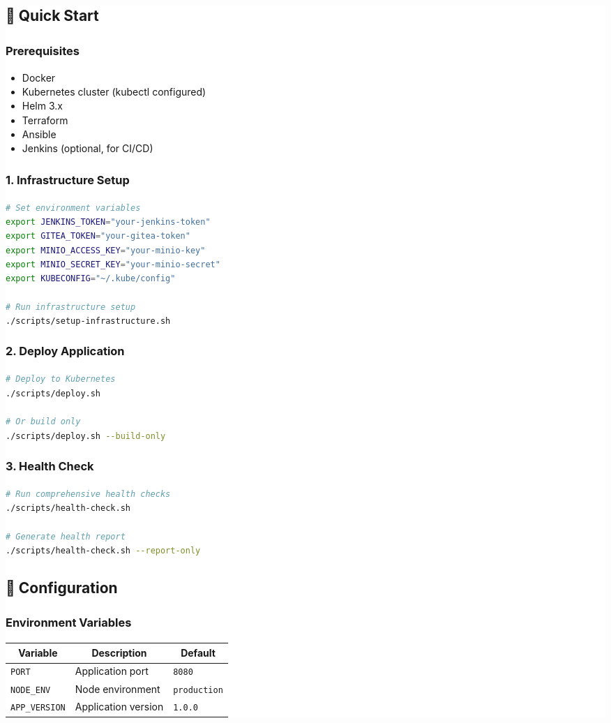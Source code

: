 ## 🚀 Quick Start

### Prerequisites

- Docker
- Kubernetes cluster (kubectl configured)
- Helm 3.x
- Terraform
- Ansible
- Jenkins (optional, for CI/CD)

### 1. Infrastructure Setup

```bash
# Set environment variables
export JENKINS_TOKEN="your-jenkins-token"
export GITEA_TOKEN="your-gitea-token"
export MINIO_ACCESS_KEY="your-minio-key"
export MINIO_SECRET_KEY="your-minio-secret"
export KUBECONFIG="~/.kube/config"

# Run infrastructure setup
./scripts/setup-infrastructure.sh
```

### 2. Deploy Application

```bash
# Deploy to Kubernetes
./scripts/deploy.sh

# Or build only
./scripts/deploy.sh --build-only
```

### 3. Health Check

```bash
# Run comprehensive health checks
./scripts/health-check.sh

# Generate health report
./scripts/health-check.sh --report-only
```

## 🔧 Configuration

### Environment Variables

| Variable | Description | Default |
|----------|-------------|---------|
| `PORT` | Application port | `8080` |
| `NODE_ENV` | Node environment | `production` |
| `APP_VERSION` | Application version | `1.0.0` |
